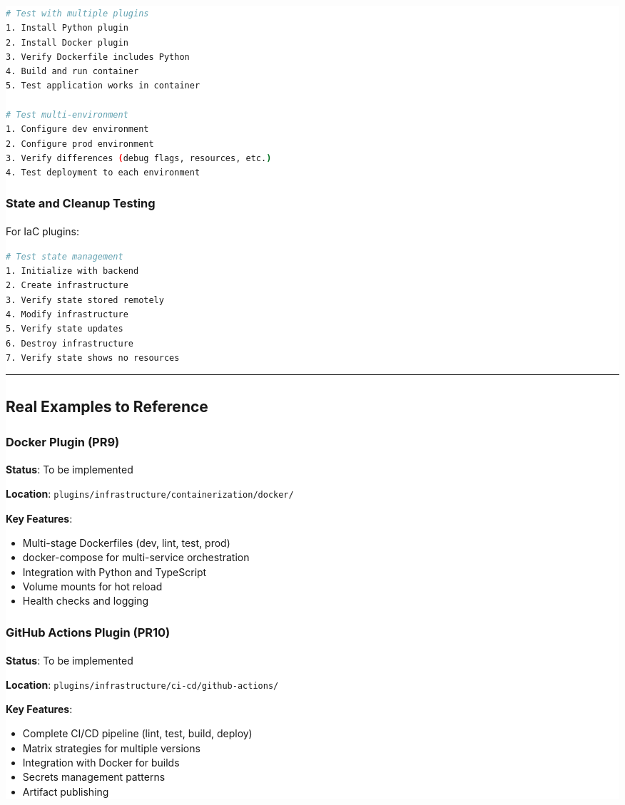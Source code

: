 ```bash
# Test with multiple plugins
1. Install Python plugin
2. Install Docker plugin
3. Verify Dockerfile includes Python
4. Build and run container
5. Test application works in container

# Test multi-environment
1. Configure dev environment
2. Configure prod environment
3. Verify differences (debug flags, resources, etc.)
4. Test deployment to each environment
```

### State and Cleanup Testing

For IaC plugins:

```bash
# Test state management
1. Initialize with backend
2. Create infrastructure
3. Verify state stored remotely
4. Modify infrastructure
5. Verify state updates
6. Destroy infrastructure
7. Verify state shows no resources
```

---

## Real Examples to Reference

### Docker Plugin (PR9)

**Status**: To be implemented

**Location**: `plugins/infrastructure/containerization/docker/`

**Key Features**:
- Multi-stage Dockerfiles (dev, lint, test, prod)
- docker-compose for multi-service orchestration
- Integration with Python and TypeScript
- Volume mounts for hot reload
- Health checks and logging

### GitHub Actions Plugin (PR10)

**Status**: To be implemented

**Location**: `plugins/infrastructure/ci-cd/github-actions/`

**Key Features**:
- Complete CI/CD pipeline (lint, test, build, deploy)
- Matrix strategies for multiple versions
- Integration with Docker for builds
- Secrets management patterns
- Artifact publishing
